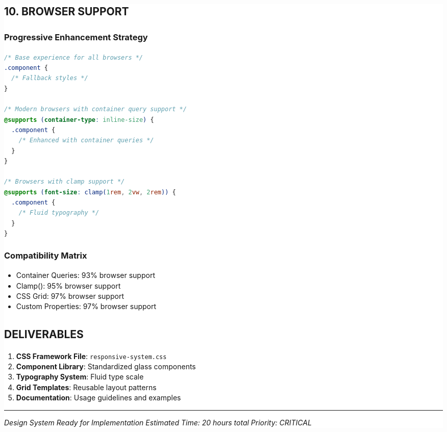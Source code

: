 ## 10. BROWSER SUPPORT

### Progressive Enhancement Strategy
```css
/* Base experience for all browsers */
.component {
  /* Fallback styles */
}

/* Modern browsers with container query support */
@supports (container-type: inline-size) {
  .component {
    /* Enhanced with container queries */
  }
}

/* Browsers with clamp support */
@supports (font-size: clamp(1rem, 2vw, 2rem)) {
  .component {
    /* Fluid typography */
  }
}
```

### Compatibility Matrix
- Container Queries: 93% browser support
- Clamp(): 95% browser support
- CSS Grid: 97% browser support
- Custom Properties: 97% browser support

## DELIVERABLES

1. **CSS Framework File**: `responsive-system.css`
2. **Component Library**: Standardized glass components
3. **Typography System**: Fluid type scale
4. **Grid Templates**: Reusable layout patterns
5. **Documentation**: Usage guidelines and examples

---
*Design System Ready for Implementation*
*Estimated Time: 20 hours total*
*Priority: CRITICAL*